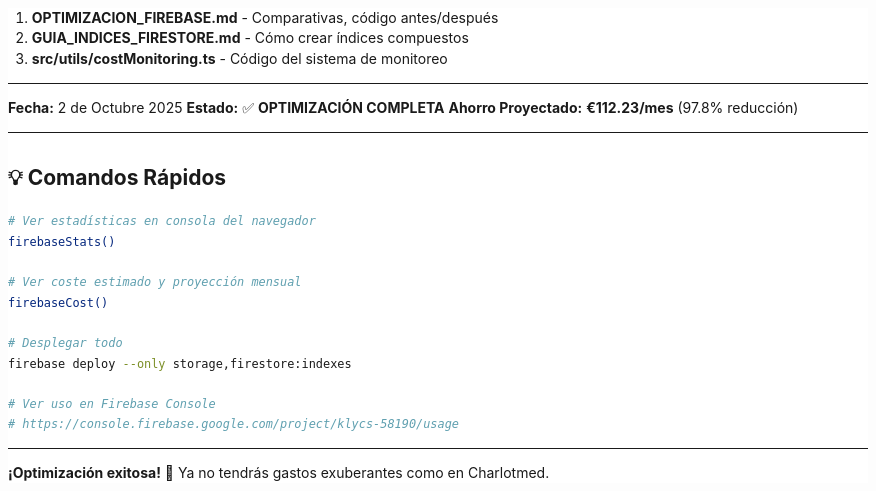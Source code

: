 1. **OPTIMIZACION_FIREBASE.md** - Comparativas, código antes/después
2. **GUIA_INDICES_FIRESTORE.md** - Cómo crear índices compuestos
3. **src/utils/costMonitoring.ts** - Código del sistema de monitoreo

---

**Fecha:** 2 de Octubre 2025
**Estado:** ✅ **OPTIMIZACIÓN COMPLETA**
**Ahorro Proyectado:** **€112.23/mes** (97.8% reducción)

---

## 💡 Comandos Rápidos

```bash
# Ver estadísticas en consola del navegador
firebaseStats()

# Ver coste estimado y proyección mensual
firebaseCost()

# Desplegar todo
firebase deploy --only storage,firestore:indexes

# Ver uso en Firebase Console
# https://console.firebase.google.com/project/klycs-58190/usage
```

---

**¡Optimización exitosa!** 🎉
Ya no tendrás gastos exuberantes como en Charlotmed.
